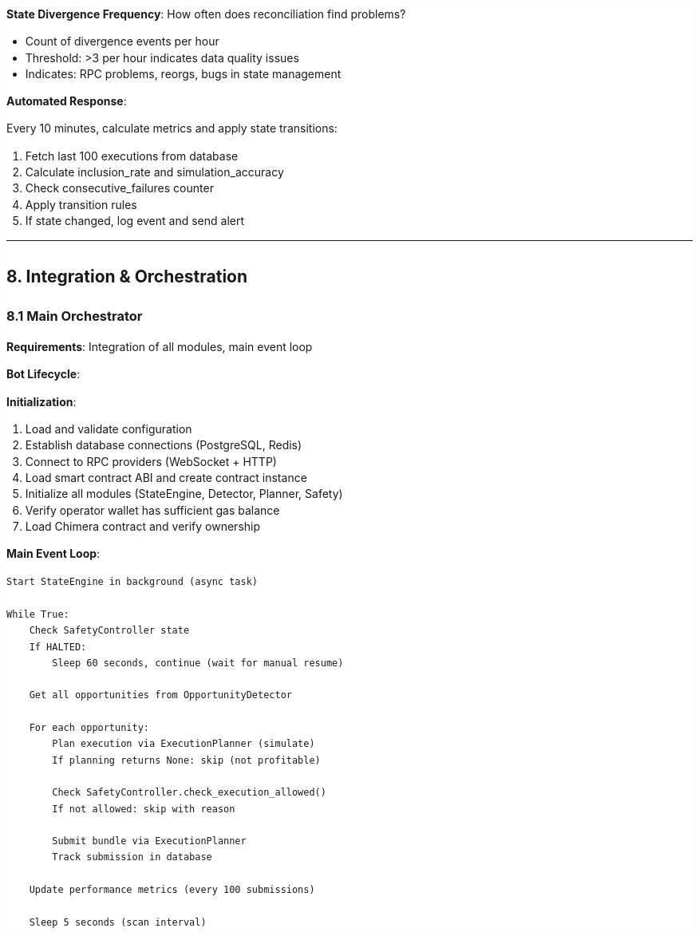 **State Divergence Frequency**: How often does reconciliation find problems?
- Count of divergence events per hour
- Threshold: >3 per hour indicates data quality issues
- Indicates: RPC problems, reorgs, bugs in state management

**Automated Response**:

Every 10 minutes, calculate metrics and apply state transitions:
1. Fetch last 100 executions from database
2. Calculate inclusion_rate and simulation_accuracy
3. Check consecutive_failures counter
4. Apply transition rules
5. If state changed, log event and send alert

---

## 8. Integration & Orchestration

### 8.1 Main Orchestrator

**Requirements**: Integration of all modules, main event loop

**Bot Lifecycle**:

**Initialization**:
1. Load and validate configuration
2. Establish database connections (PostgreSQL, Redis)
3. Connect to RPC providers (WebSocket + HTTP)
4. Load smart contract ABI and create contract instance
5. Initialize all modules (StateEngine, Detector, Planner, Safety)
6. Verify operator wallet has sufficient gas balance
7. Load Chimera contract and verify ownership

**Main Event Loop**:

```
Start StateEngine in background (async task)

While True:
    Check SafetyController state
    If HALTED:
        Sleep 60 seconds, continue (wait for manual resume)
    
    Get all opportunities from OpportunityDetector
    
    For each opportunity:
        Plan execution via ExecutionPlanner (simulate)
        If planning returns None: skip (not profitable)
        
        Check SafetyController.check_execution_allowed()
        If not allowed: skip with reason
        
        Submit bundle via ExecutionPlanner
        Track submission in database
        
    Update performance metrics (every 100 submissions)
    
    Sleep 5 seconds (scan interval)
```
